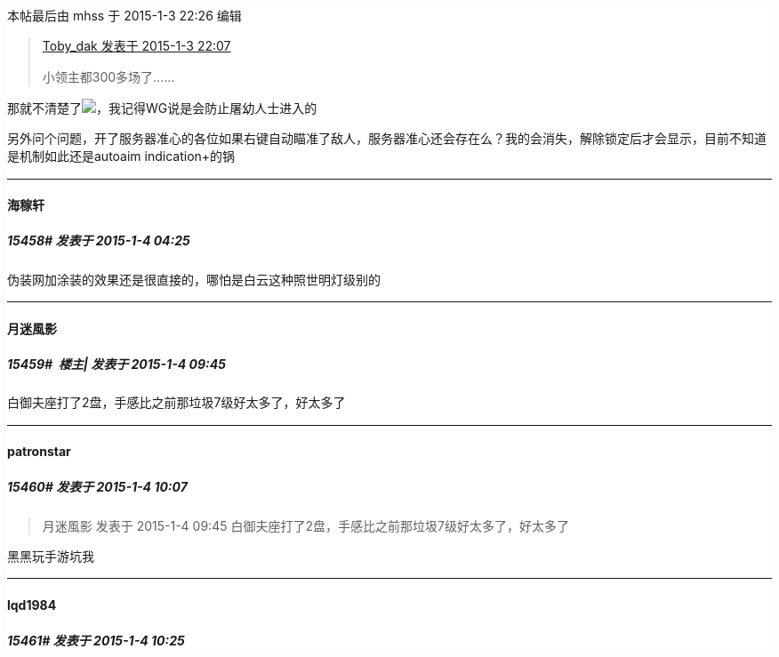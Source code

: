 
 本帖最后由 mhss 于 2015-1-3 22:26 编辑 
<blockquote><a href="httphttps://bbs.saraba1st.com/2b/forum.php?mod=redirect&amp;goto=findpost&amp;pid=27683073&amp;ptid=793487" target="_blank">Toby_dak 发表于 2015-1-3 22:07</a>

小领主都300多场了……</blockquote>
那就不清楚了<img src="https://static.saraba1st.com/image/smiley/face/149.gif" referrerpolicy="no-referrer">，我记得WG说是会防止屠幼人士进入的


另外问个问题，开了服务器准心的各位如果右键自动瞄准了敌人，服务器准心还会存在么？我的会消失，解除锁定后才会显示，目前不知道是机制如此还是autoaim indication+的锅







-----

####  海稼轩  
##### 15458#       发表于 2015-1-4 04:25




伪装网加涂装的效果还是很直接的，哪怕是白云这种照世明灯级别的







-----

####  月迷風影  
##### 15459#         楼主| 发表于 2015-1-4 09:45




白御夫座打了2盘，手感比之前那垃圾7级好太多了，好太多了







-----

####  patronstar  
##### 15460#       发表于 2015-1-4 10:07



<blockquote>月迷風影 发表于 2015-1-4 09:45
白御夫座打了2盘，手感比之前那垃圾7级好太多了，好太多了</blockquote>
黑黑玩手游坑我







-----

####  lqd1984  
##### 15461#       发表于 2015-1-4 10:25
